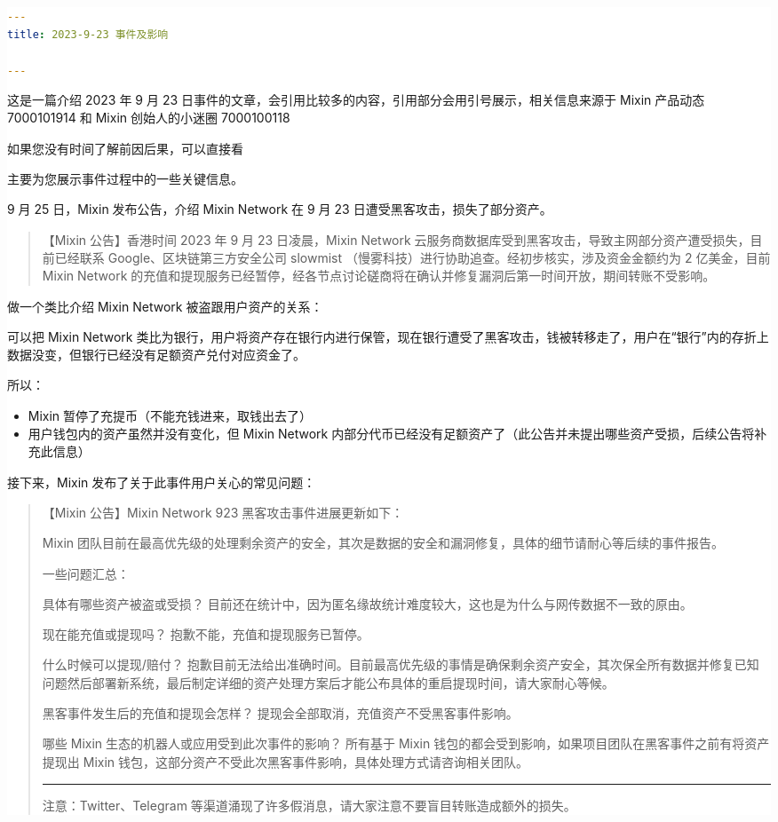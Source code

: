 ```yaml
---
title: 2023-9-23 事件及影响

---
```


这是一篇介绍 2023 年 9 月 23 日事件的文章，会引用比较多的内容，引用部分会用引号展示，相关信息来源于 Mixin 产品动态 7000101914 和 Mixin 创始人的小迷圈 7000100118

如果您没有时间了解前因后果，可以直接看 



主要为您展示事件过程中的一些关键信息。

9 月 25 日，Mixin 发布公告，介绍 Mixin Network 在 9 月 23 日遭受黑客攻击，损失了部分资产。

> 【Mixin 公告】香港时间 2023 年 9 月 23 日凌晨，Mixin Network 云服务商数据库受到黑客攻击，导致主网部分资产遭受损失，目前已经联系  Google、区块链第三方安全公司 slowmist （慢雾科技）进行协助追查。经初步核实，涉及资金金额约为 2 亿美金，目前 Mixin Network 的充值和提现服务已经暂停，经各节点讨论磋商将在确认并修复漏洞后第一时间开放，期间转账不受影响。

做一个类比介绍 Mixin Network 被盗跟用户资产的关系：

可以把 Mixin Network 类比为银行，用户将资产存在银行内进行保管，现在银行遭受了黑客攻击，钱被转移走了，用户在“银行”内的存折上数据没变，但银行已经没有足额资产兑付对应资金了。

所以：

- Mixin 暂停了充提币（不能充钱进来，取钱出去了）
- 用户钱包内的资产虽然并没有变化，但 Mixin Network 内部分代币已经没有足额资产了（此公告并未提出哪些资产受损，后续公告将补充此信息）

接下来，Mixin 发布了关于此事件用户关心的常见问题：

> 【Mixin 公告】Mixin Network 923 黑客攻击事件进展更新如下：
>
> Mixin 团队目前在最高优先级的处理剩余资产的安全，其次是数据的安全和漏洞修复，具体的细节请耐心等后续的事件报告。
>
> 一些问题汇总：
>
> 具体有哪些资产被盗或受损？
> 目前还在统计中，因为匿名缘故统计难度较大，这也是为什么与网传数据不一致的原由。
>
> 现在能充值或提现吗？
> 抱歉不能，充值和提现服务已暂停。
>
> 什么时候可以提现/赔付？
> 抱歉目前无法给出准确时间。目前最高优先级的事情是确保剩余资产安全，其次保全所有数据并修复已知问题然后部署新系统，最后制定详细的资产处理方案后才能公布具体的重启提现时间，请大家耐心等候。
>
> 黑客事件发生后的充值和提现会怎样？
> 提现会全部取消，充值资产不受黑客事件影响。
>
> 哪些 Mixin 生态的机器人或应用受到此次事件的影响？
> 所有基于 Mixin 钱包的都会受到影响，如果项目团队在黑客事件之前有将资产提现出 Mixin 钱包，这部分资产不受此次黑客事件影响，具体处理方式请咨询相关团队。
>
> ---
>
> 注意：Twitter、Telegram 等渠道涌现了许多假消息，请大家注意不要盲目转账造成额外的损失。
